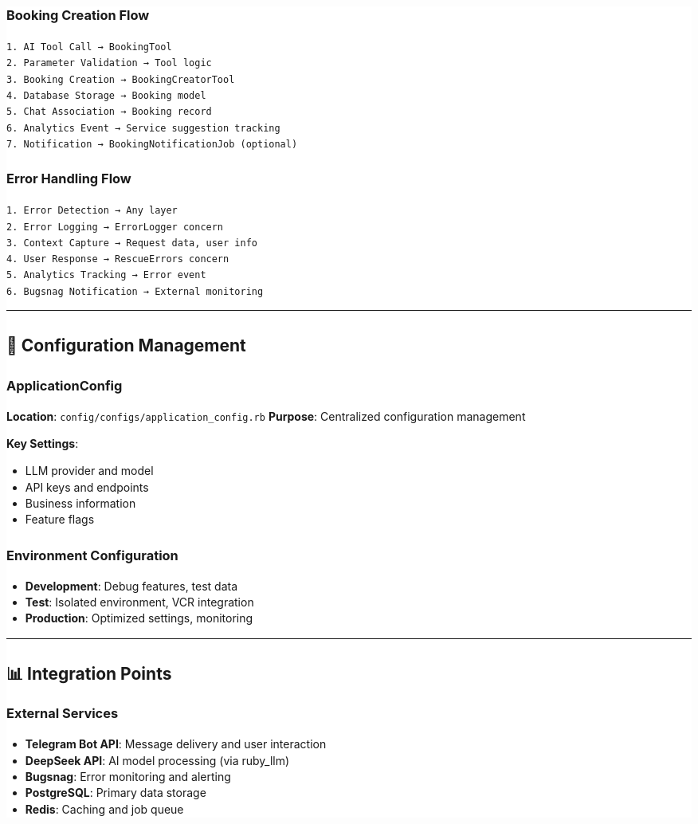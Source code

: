 ### Booking Creation Flow
```
1. AI Tool Call → BookingTool
2. Parameter Validation → Tool logic
3. Booking Creation → BookingCreatorTool
4. Database Storage → Booking model
5. Chat Association → Booking record
6. Analytics Event → Service suggestion tracking
7. Notification → BookingNotificationJob (optional)
```

### Error Handling Flow
```
1. Error Detection → Any layer
2. Error Logging → ErrorLogger concern
3. Context Capture → Request data, user info
4. User Response → RescueErrors concern
5. Analytics Tracking → Error event
6. Bugsnag Notification → External monitoring
```

---

## 🔧 Configuration Management

### ApplicationConfig
**Location**: `config/configs/application_config.rb`
**Purpose**: Centralized configuration management

**Key Settings**:
- LLM provider and model
- API keys and endpoints
- Business information
- Feature flags

### Environment Configuration
- **Development**: Debug features, test data
- **Test**: Isolated environment, VCR integration
- **Production**: Optimized settings, monitoring

---

## 📊 Integration Points

### External Services
- **Telegram Bot API**: Message delivery and user interaction
- **DeepSeek API**: AI model processing (via ruby_llm)
- **Bugsnag**: Error monitoring and alerting
- **PostgreSQL**: Primary data storage
- **Redis**: Caching and job queue
